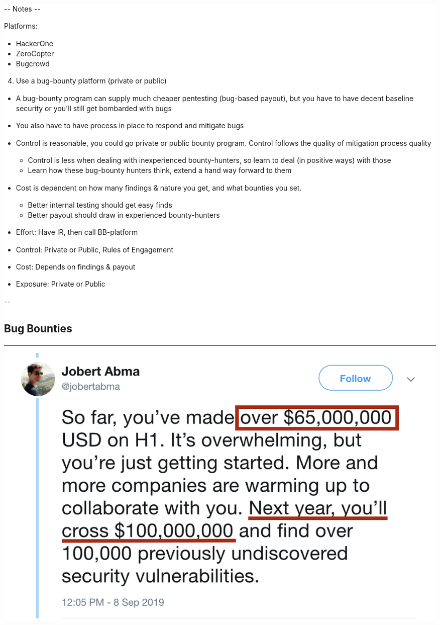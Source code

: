 
-- Notes --

Platforms:
* HackerOne
* ZeroCopter
* Bugcrowd

4. Use a bug-bounty platform (private or public)

* A bug-bounty program can supply much cheaper pentesting (bug-based payout), but you have to have decent baseline security or you'll still get bombarded with bugs
* You also have to have process in place to respond and mitigate bugs
* Control is reasonable, you could go private or public bounty program. Control follows the quality of mitigation process quality
  * Control is less when dealing with inexperienced bounty-hunters, so learn to deal (in positive ways) with those
  * Learn how these bug-bounty hunters think, extend a hand way forward to them
* Cost is dependent on how many findings & nature you get, and what bounties you set.
  * Better internal testing should get easy finds
  * Better payout should draw in experienced bounty-hunters

* Effort: Have IR, then call BB-platform
* Control: Private or Public, Rules of Engagement
* Cost: Depends on findings & payout
* Exposure: Private or Public

--

## Bug Bounties
<hr />

![](./pics/testing/hacker1.png)

